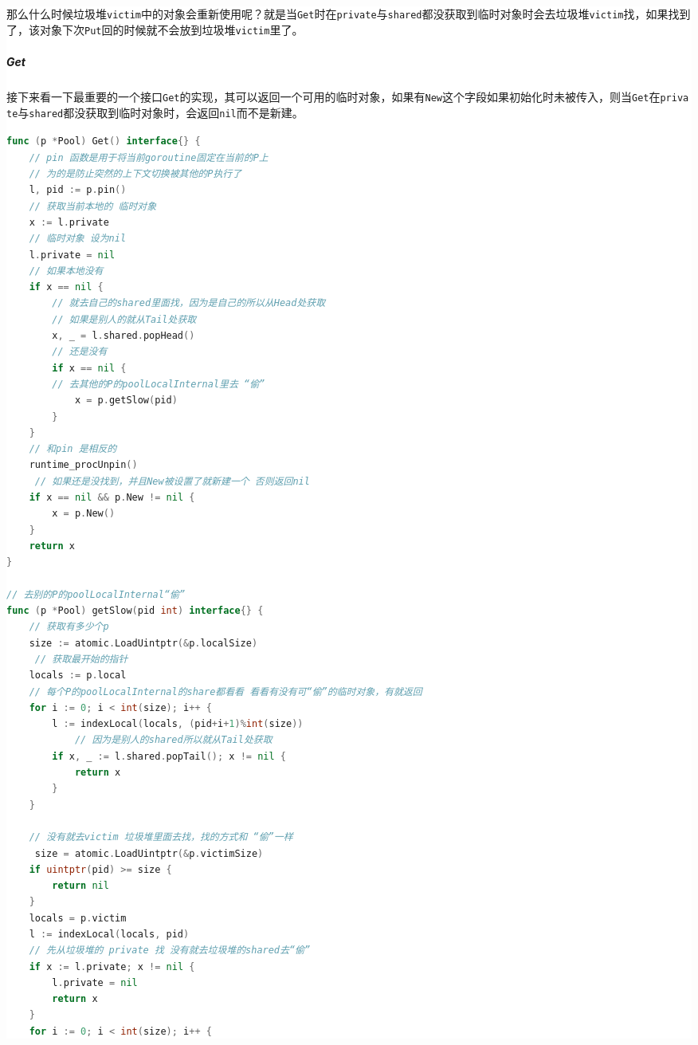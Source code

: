 那么什么时候垃圾堆`victim`中的对象会重新使用呢？就是当`Get`时在`private`与`shared`都没获取到临时对象时会去垃圾堆`victim`找，如果找到了，该对象下次`Put`回的时候就不会放到垃圾堆`victim`里了。

##### Get

接下来看一下最重要的一个接口`Get`的实现，其可以返回一个可用的临时对象，如果有`New`这个字段如果初始化时未被传入，则当`Get`在`private`与`shared`都没获取到临时对象时，会返回`nil`而不是新建。

```go
func (p *Pool) Get() interface{} {
	// pin 函数是用于将当前goroutine固定在当前的P上 
	// 为的是防止突然的上下文切换被其他的P执行了
	l, pid := p.pin()
	// 获取当前本地的 临时对象
	x := l.private
	// 临时对象 设为nil
	l.private = nil
	// 如果本地没有
	if x == nil {
		// 就去自己的shared里面找，因为是自己的所以从Head处获取
		// 如果是别人的就从Tail处获取
		x, _ = l.shared.popHead()
		// 还是没有
		if x == nil {
		// 去其他的P的poolLocalInternal里去 “偷”
			x = p.getSlow(pid)
		}
	}
	// 和pin 是相反的
	runtime_procUnpin()
 	 // 如果还是没找到，并且New被设置了就新建一个 否则返回nil
	if x == nil && p.New != nil {
		x = p.New()
	}
	return x
}

// 去别的P的poolLocalInternal“偷”
func (p *Pool) getSlow(pid int) interface{} {
 	// 获取有多少个p
 	size := atomic.LoadUintptr(&p.localSize) 
 	 // 获取最开始的指针
	locals := p.local                         
	// 每个P的poolLocalInternal的share都看看 看看有没有可“偷”的临时对象，有就返回
	for i := 0; i < int(size); i++ {
		l := indexLocal(locals, (pid+i+1)%int(size))
			// 因为是别人的shared所以就从Tail处获取
		if x, _ := l.shared.popTail(); x != nil {
			return x
		}
	}
	
	// 没有就去victim 垃圾堆里面去找，找的方式和 “偷”一样
	 size = atomic.LoadUintptr(&p.victimSize)
	if uintptr(pid) >= size {
		return nil
	}
	locals = p.victim
	l := indexLocal(locals, pid)
	// 先从垃圾堆的 private 找 没有就去垃圾堆的shared去“偷”
	if x := l.private; x != nil {
		l.private = nil
		return x
	}
	for i := 0; i < int(size); i++ {
```